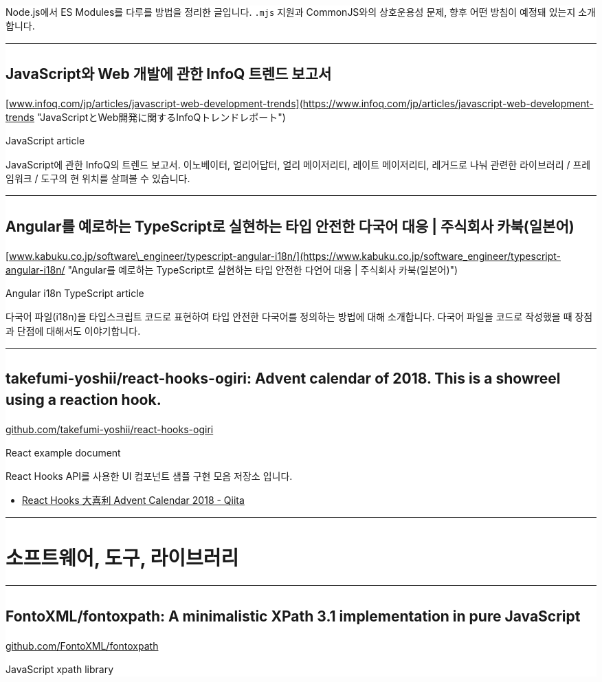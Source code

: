 Node.js에서 ES Modules를 다루를 방법을 정리한 글입니다.
`.mjs` 지원과 CommonJS와의 상호운용성 문제, 향후 어떤 방침이 예정돼 있는지 소개합니다.

----

## JavaScript와 Web 개발에 관한 InfoQ 트렌드 보고서
[www.infoq.com/jp/articles/javascript-web-development-trends](https://www.infoq.com/jp/articles/javascript-web-development-trends "JavaScriptとWeb開発に関するInfoQトレンドレポート")
<p class="jser-tags jser-tag-icon"><span class="jser-tag">JavaScript</span> <span class="jser-tag">article</span></p>

JavaScript에 관한 InfoQ의 트렌드 보고서.
이노베이터, 얼리어답터, 얼리 메이저리티, 레이트 메이저리티, 레거드로 나눠 관련한 라이브러리 / 프레임워크 / 도구의 현 위치를 살펴볼 수 있습니다.


----

## Angular를 예로하는 TypeScript로 실현하는 타입 안전한 다국어 대응 | 주식회사 카북(일본어)
[www.kabuku.co.jp/software\_engineer/typescript-angular-i18n/](https://www.kabuku.co.jp/software_engineer/typescript-angular-i18n/ "Angular를 예로하는 TypeScript로 실현하는 타입 안전한 다언어 대응 | 주식회사 카북(일본어)")
<p class="jser-tags jser-tag-icon"><span class="jser-tag">Angular</span> <span class="jser-tag">i18n</span> <span class="jser-tag">TypeScript</span> <span class="jser-tag">article</span></p>

다국어 파일(i18n)을 타입스크립트 코드로 표현하여 타입 안전한 다국어를 정의하는 방법에 대해 소개합니다.
다국어 파일을 코드로 작성했을 때 장점과 단점에 대해서도 이야기합니다.


----

## takefumi-yoshii/react-hooks-ogiri: Advent calendar of 2018. This is a showreel using a reaction hook.
[github.com/takefumi-yoshii/react-hooks-ogiri](https://github.com/takefumi-yoshii/react-hooks-ogiri "takefumi-yoshii/react-hooks-ogiri: Advent calendar of 2018. This is a showreel using a reaction hook.")
<p class="jser-tags jser-tag-icon"><span class="jser-tag">React</span> <span class="jser-tag">example</span> <span class="jser-tag">document</span></p>

React Hooks API를 사용한 UI 컴포넌트 샘플 구현 모음 저장소 입니다.

- [React Hooks 大喜利 Advent Calendar 2018 - Qiita](https://qiita.com/advent-calendar/2018/react-hooks-ogiri "React Hooks 大喜利 Advent Calendar 2018 - Qiita")

----
<h1 class="site-genre">소프트웨어, 도구, 라이브러리</h1>

----

## FontoXML/fontoxpath: A minimalistic XPath 3.1 implementation in pure JavaScript
[github.com/FontoXML/fontoxpath](https://github.com/FontoXML/fontoxpath "FontoXML/fontoxpath: A minimalistic XPath 3.1 implementation in pure JavaScript")
<p class="jser-tags jser-tag-icon"><span class="jser-tag">JavaScript</span> <span class="jser-tag">xpath</span> <span class="jser-tag">library</span></p>
